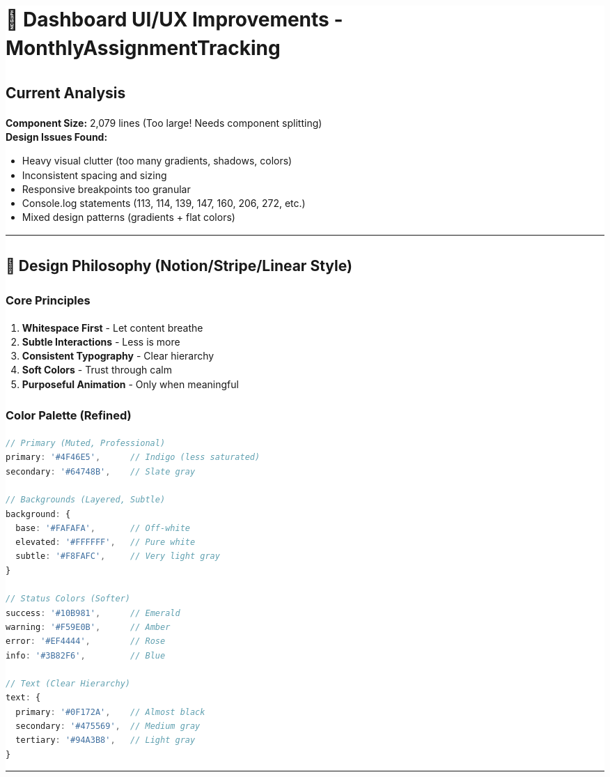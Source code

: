 # 🎨 Dashboard UI/UX Improvements - MonthlyAssignmentTracking

## Current Analysis

**Component Size:** 2,079 lines (Too large! Needs component splitting)  
**Design Issues Found:**
- Heavy visual clutter (too many gradients, shadows, colors)
- Inconsistent spacing and sizing
- Responsive breakpoints too granular
- Console.log statements (113, 114, 139, 147, 160, 206, 272, etc.)
- Mixed design patterns (gradients + flat colors)

---

## 🎯 Design Philosophy (Notion/Stripe/Linear Style)

### Core Principles
1. **Whitespace First** - Let content breathe
2. **Subtle Interactions** - Less is more
3. **Consistent Typography** - Clear hierarchy
4. **Soft Colors** - Trust through calm
5. **Purposeful Animation** - Only when meaningful

### Color Palette (Refined)
```typescript
// Primary (Muted, Professional)
primary: '#4F46E5',      // Indigo (less saturated)
secondary: '#64748B',    // Slate gray

// Backgrounds (Layered, Subtle)
background: {
  base: '#FAFAFA',       // Off-white
  elevated: '#FFFFFF',   // Pure white
  subtle: '#F8FAFC',     // Very light gray
}

// Status Colors (Softer)
success: '#10B981',      // Emerald
warning: '#F59E0B',      // Amber
error: '#EF4444',        // Rose
info: '#3B82F6',         // Blue

// Text (Clear Hierarchy)
text: {
  primary: '#0F172A',    // Almost black
  secondary: '#475569',  // Medium gray
  tertiary: '#94A3B8',   // Light gray
}
```

---